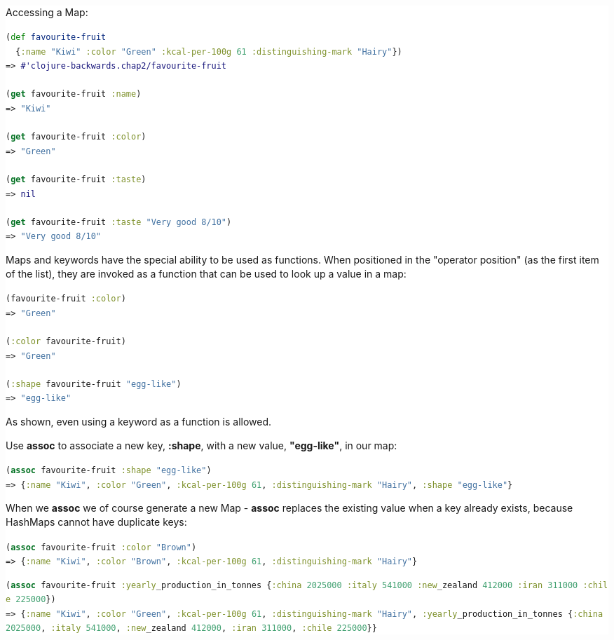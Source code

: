 Accessing a Map:

```clojure
(def favourite-fruit
  {:name "Kiwi" :color "Green" :kcal-per-100g 61 :distinguishing-mark "Hairy"})
=> #'clojure-backwards.chap2/favourite-fruit

(get favourite-fruit :name)
=> "Kiwi"

(get favourite-fruit :color)
=> "Green"

(get favourite-fruit :taste)
=> nil

(get favourite-fruit :taste "Very good 8/10")
=> "Very good 8/10"
```

Maps and keywords have the special ability to be used as functions. When positioned in the "operator position" (as the first item of the list), they are invoked as a function that can be used to look up a value in a map:

```clojure
(favourite-fruit :color)
=> "Green"

(:color favourite-fruit)
=> "Green"

(:shape favourite-fruit "egg-like")
=> "egg-like"
```

As shown, even using a keyword as a function is allowed.

Use **assoc** to associate a new key, **:shape**, with a new value, **"egg-like"**, in our map:

```clojure
(assoc favourite-fruit :shape "egg-like")
=> {:name "Kiwi", :color "Green", :kcal-per-100g 61, :distinguishing-mark "Hairy", :shape "egg-like"}
```

When we **assoc** we of course generate a new Map - **assoc** replaces the existing value when a key already exists, because HashMaps cannot have duplicate keys:

```clojure
(assoc favourite-fruit :color "Brown")
=> {:name "Kiwi", :color "Brown", :kcal-per-100g 61, :distinguishing-mark "Hairy"}
```

```clojure
(assoc favourite-fruit :yearly_production_in_tonnes {:china 2025000 :italy 541000 :new_zealand 412000 :iran 311000 :chile 225000})
=> {:name "Kiwi", :color "Green", :kcal-per-100g 61, :distinguishing-mark "Hairy", :yearly_production_in_tonnes {:china 2025000, :italy 541000, :new_zealand 412000, :iran 311000, :chile 225000}}
```

